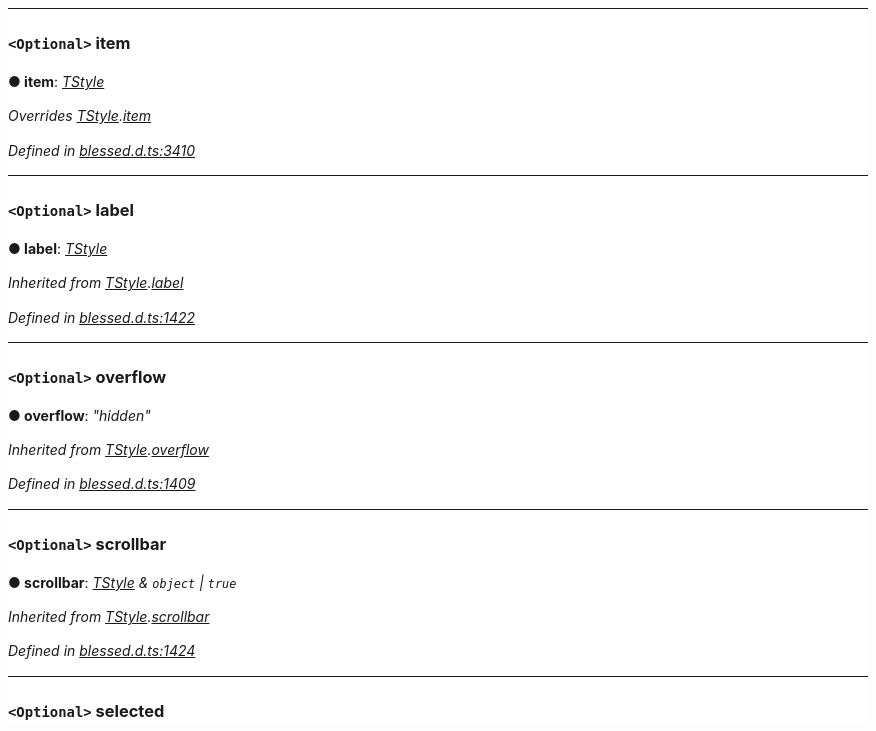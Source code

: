 ___
<a id="item"></a>

### `<Optional>` item

**● item**: *[TStyle](api-interfaces-blessed-d-widgets.types.tstyle.md)*

*Overrides [TStyle](api-interfaces-blessed-d-widgets.types.tstyle.md).[item](api-interfaces-blessed-d-widgets.types.tstyle.md#item)*

*Defined in [blessed.d.ts:3410](https://github.com/cancerberoSgx/accursed/blob/f66c8ce/src/declarations/blessed.d.ts#L3410)*

___
<a id="label"></a>

### `<Optional>` label

**● label**: *[TStyle](api-interfaces-blessed-d-widgets.types.tstyle.md)*

*Inherited from [TStyle](api-interfaces-blessed-d-widgets.types.tstyle.md).[label](api-interfaces-blessed-d-widgets.types.tstyle.md#label)*

*Defined in [blessed.d.ts:1422](https://github.com/cancerberoSgx/accursed/blob/f66c8ce/src/declarations/blessed.d.ts#L1422)*

___
<a id="overflow"></a>

### `<Optional>` overflow

**● overflow**: *"hidden"*

*Inherited from [TStyle](api-interfaces-blessed-d-widgets.types.tstyle.md).[overflow](api-interfaces-blessed-d-widgets.types.tstyle.md#overflow)*

*Defined in [blessed.d.ts:1409](https://github.com/cancerberoSgx/accursed/blob/f66c8ce/src/declarations/blessed.d.ts#L1409)*

___
<a id="scrollbar"></a>

### `<Optional>` scrollbar

**● scrollbar**: *[TStyle](api-interfaces-blessed-d-widgets.types.tstyle.md) & `object` \| `true`*

*Inherited from [TStyle](api-interfaces-blessed-d-widgets.types.tstyle.md).[scrollbar](api-interfaces-blessed-d-widgets.types.tstyle.md#scrollbar)*

*Defined in [blessed.d.ts:1424](https://github.com/cancerberoSgx/accursed/blob/f66c8ce/src/declarations/blessed.d.ts#L1424)*

___
<a id="selected"></a>

### `<Optional>` selected
